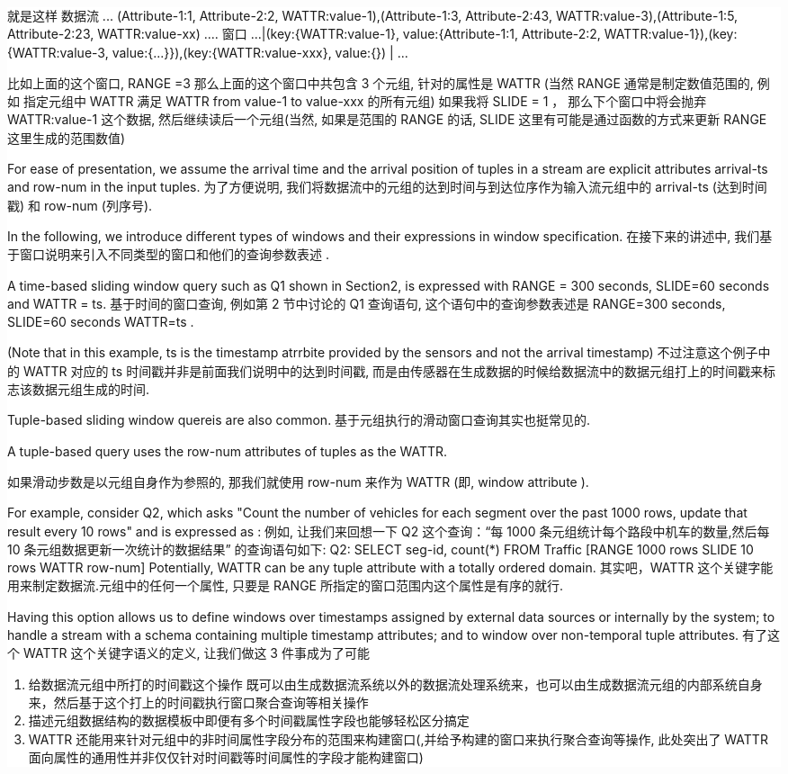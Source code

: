 就是这样
数据流
... (Attribute-1:1, Attribute-2:2, WATTR:value-1),(Attribute-1:3, Attribute-2:43, WATTR:value-3),(Attribute-1:5, Attribute-2:23, WATTR:value-xx) ....
窗口
...|(key:{WATTR:value-1}, value:{Attribute-1:1, Attribute-2:2, WATTR:value-1}),(key:{WATTR:value-3, value:{...}}),(key:{WATTR:value-xxx}, value:{}) | ...

比如上面的这个窗口, RANGE =3 那么上面的这个窗口中共包含 3 个元组, 针对的属性是 WATTR (当然 RANGE 通常是制定数值范围的, 例如 指定元组中 WATTR 满足 WATTR from value-1 to value-xxx 的所有元组)
如果我将 SLIDE = 1 ， 那么下个窗口中将会抛弃 WATTR:value-1 这个数据, 然后继续读后一个元组(当然, 如果是范围的 RANGE 的话, SLIDE 这里有可能是通过函数的方式来更新 RANGE 这里生成的范围数值)

For ease of presentation, we assume the arrival time and the arrival position of tuples in a stream are explicit attributes arrival-ts and row-num in the input tuples. 
为了方便说明, 我们将数据流中的元组的达到时间与到达位序作为输入流元组中的 arrival-ts (达到时间戳) 和 row-num (列序号).


In the following, we introduce different types of windows and their expressions in window specification. 
在接下来的讲述中, 我们基于窗口说明来引入不同类型的窗口和他们的查询参数表述 .


A time-based sliding window query such as Q1 shown in Section2, is expressed with RANGE = 300 seconds, SLIDE=60 seconds and WATTR = ts. 
基于时间的窗口查询, 例如第 2 节中讨论的 Q1 查询语句, 这个语句中的查询参数表述是 RANGE=300 seconds, SLIDE=60 seconds WATTR=ts .


(Note that in this example, ts is the timestamp atrrbite provided by the sensors and not the arrival timestamp)
不过注意这个例子中的 WATTR 对应的 ts 时间戳并非是前面我们说明中的达到时间戳, 而是由传感器在生成数据的时候给数据流中的数据元组打上的时间戳来标志该数据元组生成的时间.

Tuple-based sliding window quereis are also common. 
基于元组执行的滑动窗口查询其实也挺常见的.

A tuple-based query uses the row-num attributes of tuples as the WATTR.

如果滑动步数是以元组自身作为参照的, 那我们就使用 row-num 来作为 WATTR (即, window attribute ).

For example, consider Q2, which asks "Count the number of vehicles for each segment over the past 1000 rows, update that result every 10 rows"
and is expressed as : 
例如, 让我们来回想一下 Q2 这个查询：“每 1000 条元组统计每个路段中机车的数量,然后每 10 条元组数据更新一次统计的数据结果” 的查询语句如下: 
Q2: SELECT seg-id, count(*)
FROM Traffic [RANGE 1000 rows 
SLIDE 10 rows
WATTR row-num]
Potentially, WATTR can be any tuple attribute with a totally ordered domain. 
其实吧，WATTR 这个关键字能用来制定数据流.元组中的任何一个属性, 只要是 RANGE 所指定的窗口范围内这个属性是有序的就行.

Having this option allows us to define windows over timestamps assigned by external data sources or internally by the system; 
to handle a stream with a schema containing multiple timestamp attributes; and to window over non-temporal tuple attributes. 
有了这个 WATTR 这个关键字语义的定义, 让我们做这 3 件事成为了可能
1. 给数据流元组中所打的时间戳这个操作 既可以由生成数据流系统以外的数据流处理系统来，也可以由生成数据流元组的内部系统自身来，然后基于这个打上的时间戳执行窗口聚合查询等相关操作
2. 描述元组数据结构的数据模板中即便有多个时间戳属性字段也能够轻松区分搞定
3. WATTR 还能用来针对元组中的非时间属性字段分布的范围来构建窗口(,并给予构建的窗口来执行聚合查询等操作, 此处突出了 WATTR 面向属性的通用性并非仅仅针对时间戳等时间属性的字段才能构建窗口)
